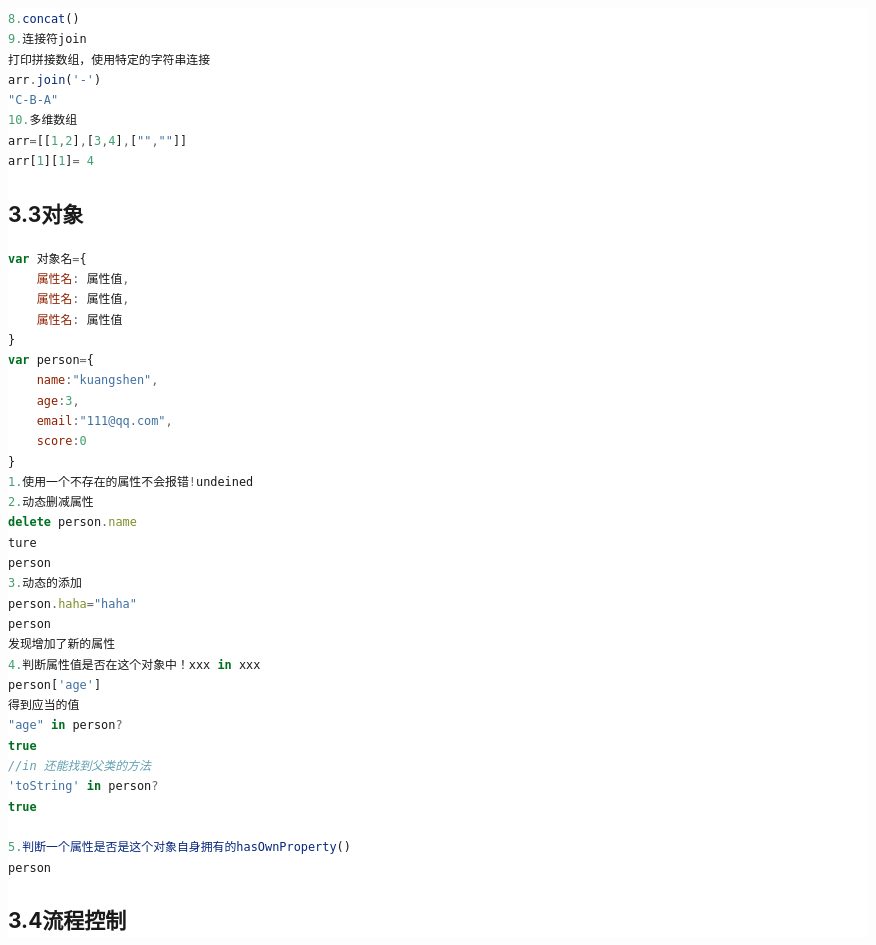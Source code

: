 ```javascript
8.concat()
9.连接符join
打印拼接数组，使用特定的字符串连接
arr.join('-')
"C-B-A"
10.多维数组
arr=[[1,2],[3,4],["",""]]
arr[1][1]= 4


```

## 3.3对象

```javascript
var 对象名={
	属性名: 属性值,
	属性名: 属性值,
	属性名: 属性值
}
var person={
    name:"kuangshen",
    age:3,
    email:"111@qq.com",
    score:0
}
1.使用一个不存在的属性不会报错!undeined
2.动态删减属性
delete person.name
ture
person
3.动态的添加
person.haha="haha"
person
发现增加了新的属性
4.判断属性值是否在这个对象中！xxx in xxx
person['age']
得到应当的值
"age" in person?
true
//in 还能找到父类的方法
'toString' in person?
true

5.判断一个属性是否是这个对象自身拥有的hasOwnProperty()
person
```

## 3.4流程控制
